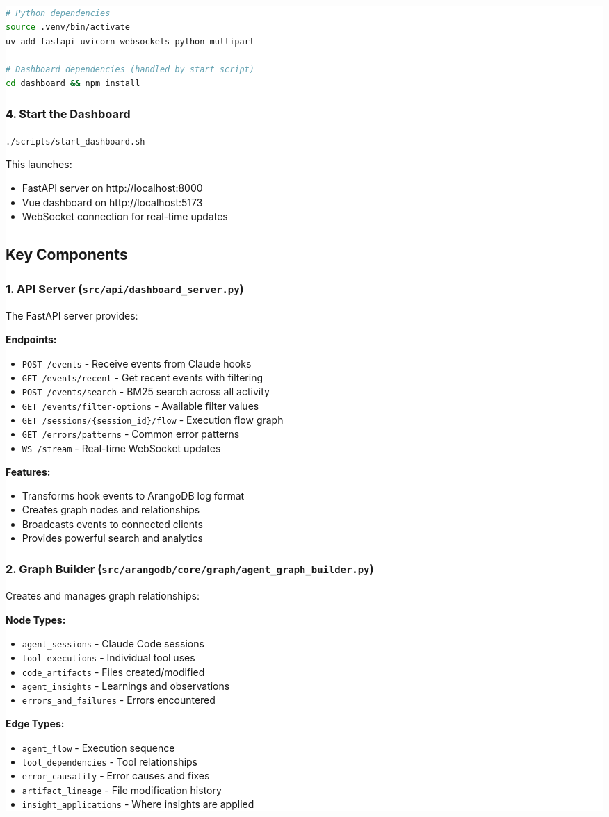 ```bash
# Python dependencies
source .venv/bin/activate
uv add fastapi uvicorn websockets python-multipart

# Dashboard dependencies (handled by start script)
cd dashboard && npm install
```

### 4. Start the Dashboard

```bash
./scripts/start_dashboard.sh
```

This launches:
- FastAPI server on http://localhost:8000
- Vue dashboard on http://localhost:5173
- WebSocket connection for real-time updates

## Key Components

### 1. API Server (`src/api/dashboard_server.py`)

The FastAPI server provides:

**Endpoints:**
- `POST /events` - Receive events from Claude hooks
- `GET /events/recent` - Get recent events with filtering
- `POST /events/search` - BM25 search across all activity
- `GET /events/filter-options` - Available filter values
- `GET /sessions/{session_id}/flow` - Execution flow graph
- `GET /errors/patterns` - Common error patterns
- `WS /stream` - Real-time WebSocket updates

**Features:**
- Transforms hook events to ArangoDB log format
- Creates graph nodes and relationships
- Broadcasts events to connected clients
- Provides powerful search and analytics

### 2. Graph Builder (`src/arangodb/core/graph/agent_graph_builder.py`)

Creates and manages graph relationships:

**Node Types:**
- `agent_sessions` - Claude Code sessions
- `tool_executions` - Individual tool uses
- `code_artifacts` - Files created/modified
- `agent_insights` - Learnings and observations
- `errors_and_failures` - Errors encountered

**Edge Types:**
- `agent_flow` - Execution sequence
- `tool_dependencies` - Tool relationships
- `error_causality` - Error causes and fixes
- `artifact_lineage` - File modification history
- `insight_applications` - Where insights are applied
